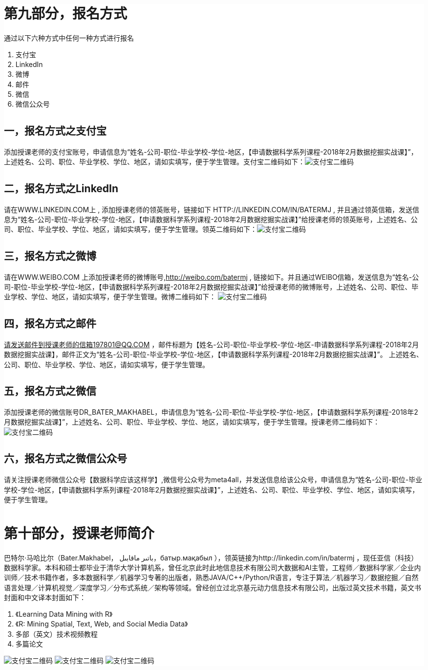 # 第九部分，报名方式
通过以下六种方式中任何一种方式进行报名
1. 支付宝
2. LinkedIn
3. 微博
4. 邮件
5. 微信
6. 微信公众号

## 一，报名方式之支付宝
添加授课老师的支付宝账号，申请信息为“姓名-公司-职位-毕业学校-学位-地区，【申请数据科学系列课程-2018年2月数据挖掘实战课】”，上述姓名、公司、职位、毕业学校、学位、地区，请如实填写，便于学生管理。支付宝二维码如下：![](./Guides/WechatIMG398.jpeg '支付宝二维码')

## 二，报名方式之LinkedIn
请在WWW.LINKEDIN.COM上 , 添加授课老师的领英账号，链接如下 HTTP://LINKEDIN.COM/IN/BATERMJ , 并且通过领英信箱，发送信息为“姓名-公司-职位-毕业学校-学位-地区，【申请数据科学系列课程-2018年2月数据挖掘实战课】”给授课老师的领英账号，上述姓名、公司、职位、毕业学校、学位、地区，请如实填写，便于学生管理。领英二维码如下：![](./Guides/WechatIMG399.jpeg '支付宝二维码')

## 三，报名方式之微博
请在WWW.WEIBO.COM 上添加授课老师的微博账号,http://weibo.com/batermj , 链接如下。并且通过WEIBO信箱，发送信息为“姓名-公司-职位-毕业学校-学位-地区，【申请数据科学系列课程-2018年2月数据挖掘实战课】”给授课老师的微博账号，上述姓名、公司、职位、毕业学校、学位、地区，请如实填写，便于学生管理。微博二维码如下： ![](./Guides/WechatIMG400.jpeg '支付宝二维码')


## 四，报名方式之邮件
请发送邮件到授课老师的信箱197801@QQ.COM ，邮件标题为【姓名-公司-职位-毕业学校-学位-地区-申请数据科学系列课程-2018年2月数据挖掘实战课】，邮件正文为“姓名-公司-职位-毕业学校-学位-地区，【申请数据科学系列课程-2018年2月数据挖掘实战课】”。 上述姓名、公司、职位、毕业学校、学位、地区，请如实填写，便于学生管理。

## 五，报名方式之微信
添加授课老师的微信账号DR_BATER_MAKHABEL，申请信息为“姓名-公司-职位-毕业学校-学位-地区，【申请数据科学系列课程-2018年2月数据挖掘实战课】”，上述姓名、公司、职位、毕业学校、学位、地区，请如实填写，便于学生管理。授课老师二维码如下：![](./Guides/WechatIMG401.jpeg '支付宝二维码')

## 六，报名方式之微信公众号
请关注授课老师微信公众号【数据科学应该这样学】,微信号公众号为meta4all，并发送信息给该公众号，申请信息为“姓名-公司-职位-毕业学校-学位-地区，【申请数据科学系列课程-2018年2月数据挖掘实战课】”，上述姓名、公司、职位、毕业学校、学位、地区，请如实填写，便于学生管理。
# 第十部分，授课老师简介
巴特尔·马哈比尔（Bater.Makhabel， باتىر ماقابىل，батыр.мақабыл ），领英链接为http://linkedin.com/in/batermj ，现任亚信（科技）数据科学家。本科和硕士都毕业于清华大学计算机系，曾任北京此时此地信息技术有限公司大数据和AI主管，工程师／数据科学家／企业内训师／技术书籍作者，多本数据科学／机器学习专著的出版者，熟悉JAVA/C++/Python/R语言，专注于算法／机器学习／数据挖掘／自然语言处理／计算机视觉／深度学习／分布式系统／架构等领域。曾经创立过北京基元动力信息技术有限公司，出版过英文技术书籍，英文书封面和中文译本封面如下：
1. 《Learning Data Mining with R》
2. 《R: Mining Spatial, Text, Web, and Social Media Data》
3. 多部（英文）技术视频教程
4. 多篇论文 

![](./Guides/WechatIMG392.jpeg '支付宝二维码')
![](./Guides/WechatIMG394.png '支付宝二维码')
![](./Guides/WechatIMG395.jpeg '支付宝二维码')
